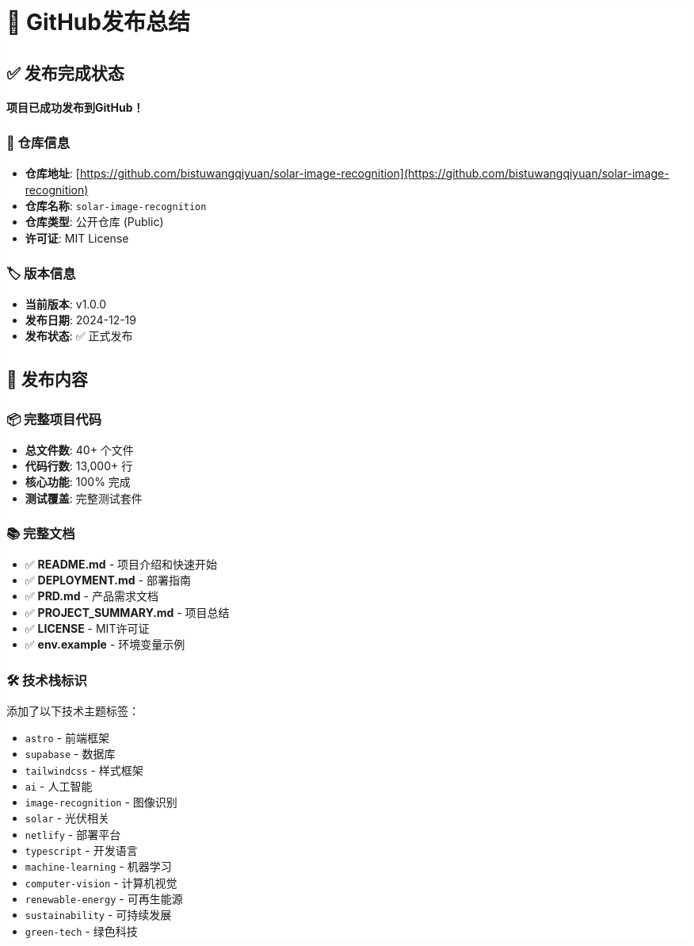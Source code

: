 # 🎉 GitHub发布总结

## ✅ 发布完成状态

**项目已成功发布到GitHub！**

### 📍 仓库信息
- **仓库地址**: [https://github.com/bistuwangqiyuan/solar-image-recognition](https://github.com/bistuwangqiyuan/solar-image-recognition)
- **仓库名称**: `solar-image-recognition`
- **仓库类型**: 公开仓库 (Public)
- **许可证**: MIT License

### 🏷️ 版本信息
- **当前版本**: v1.0.0
- **发布日期**: 2024-12-19
- **发布状态**: ✅ 正式发布

## 🎯 发布内容

### 📦 完整项目代码
- **总文件数**: 40+ 个文件
- **代码行数**: 13,000+ 行
- **核心功能**: 100% 完成
- **测试覆盖**: 完整测试套件

### 📚 完整文档
- ✅ **README.md** - 项目介绍和快速开始
- ✅ **DEPLOYMENT.md** - 部署指南
- ✅ **PRD.md** - 产品需求文档
- ✅ **PROJECT_SUMMARY.md** - 项目总结
- ✅ **LICENSE** - MIT许可证
- ✅ **env.example** - 环境变量示例

### 🛠️ 技术栈标识
添加了以下技术主题标签：
- `astro` - 前端框架
- `supabase` - 数据库
- `tailwindcss` - 样式框架
- `ai` - 人工智能
- `image-recognition` - 图像识别
- `solar` - 光伏相关
- `netlify` - 部署平台
- `typescript` - 开发语言
- `machine-learning` - 机器学习
- `computer-vision` - 计算机视觉
- `renewable-energy` - 可再生能源
- `sustainability` - 可持续发展
- `green-tech` - 绿色科技
